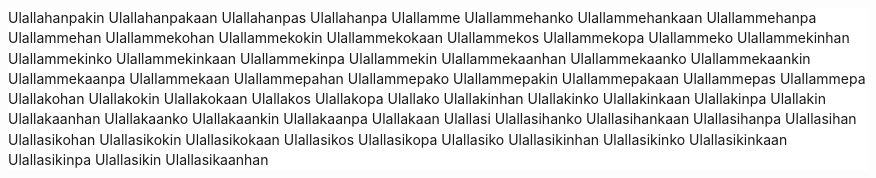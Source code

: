 Ulallahanpakin
Ulallahanpakaan
Ulallahanpas
Ulallahanpa
Ulallamme
Ulallammehanko
Ulallammehankaan
Ulallammehanpa
Ulallammehan
Ulallammekohan
Ulallammekokin
Ulallammekokaan
Ulallammekos
Ulallammekopa
Ulallammeko
Ulallammekinhan
Ulallammekinko
Ulallammekinkaan
Ulallammekinpa
Ulallammekin
Ulallammekaanhan
Ulallammekaanko
Ulallammekaankin
Ulallammekaanpa
Ulallammekaan
Ulallammepahan
Ulallammepako
Ulallammepakin
Ulallammepakaan
Ulallammepas
Ulallammepa
Ulallakohan
Ulallakokin
Ulallakokaan
Ulallakos
Ulallakopa
Ulallako
Ulallakinhan
Ulallakinko
Ulallakinkaan
Ulallakinpa
Ulallakin
Ulallakaanhan
Ulallakaanko
Ulallakaankin
Ulallakaanpa
Ulallakaan
Ulallasi
Ulallasihanko
Ulallasihankaan
Ulallasihanpa
Ulallasihan
Ulallasikohan
Ulallasikokin
Ulallasikokaan
Ulallasikos
Ulallasikopa
Ulallasiko
Ulallasikinhan
Ulallasikinko
Ulallasikinkaan
Ulallasikinpa
Ulallasikin
Ulallasikaanhan